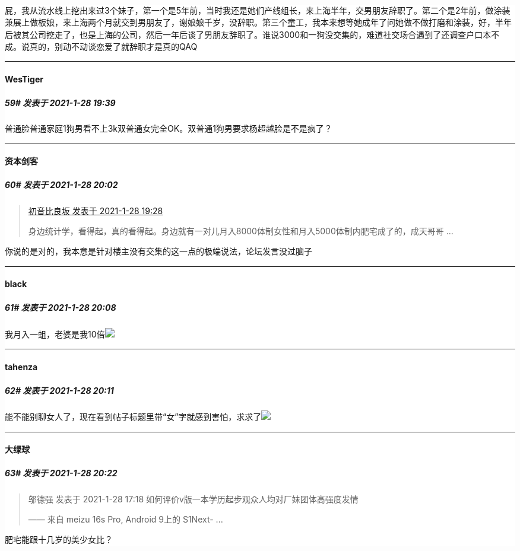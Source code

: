 屁，我从流水线上挖出来过3个妹子，第一个是5年前，当时我还是她们产线组长，来上海半年，交男朋友辞职了。第二个是2年前，做涂装兼展上做板娘，来上海两个月就交到男朋友了，谢娘娘千岁，没辞职。第三个童工，我本来想等她成年了问她做不做打磨和涂装，好，半年后被其公司挖走了，也是上海的公司，然后一年后谈了男朋友辞职了。谁说3000和一狗没交集的，难道社交场合遇到了还调查户口本不成。说真的，别动不动谈恋爱了就辞职才是真的QAQ


-----

####  WesTiger  
##### 59#       发表于 2021-1-28 19:39


普通脸普通家庭1狗男看不上3k双普通女完全OK。双普通1狗男要求杨超越脸是不是疯了？


-----

####  资本剑客  
##### 60#       发表于 2021-1-28 20:02


<blockquote><a href="httphttps://bbs.saraba1st.com/2b/forum.php?mod=redirect&amp;goto=findpost&amp;pid=50173808&amp;ptid=1985163" target="_blank">初音比良坂 发表于 2021-1-28 19:28</a>

身边统计学，看得起，真的看得起。身边就有一对儿月入8000体制女性和月入5000体制内肥宅成了的，成天哥哥 ...</blockquote>
你说的是对的，我本意是针对楼主没有交集的这一点的极端说法，论坛发言没过脑子


-----

####  black  
##### 61#       发表于 2021-1-28 20:08


我月入一蛆，老婆是我10倍<img src="https://static.saraba1st.com/image/smiley/face2017/001.png" referrerpolicy="no-referrer">


-----

####  tahenza  
##### 62#       发表于 2021-1-28 20:11


能不能别聊女人了，现在看到帖子标题里带“女”字就感到害怕，求求了<img src="https://static.saraba1st.com/image/smiley/face2017/136.png" referrerpolicy="no-referrer">


-----

####  大绿球  
##### 63#       发表于 2021-1-28 20:22


<blockquote>邬德强 发表于 2021-1-28 17:18
如何评价v版一本学历起步观众人均对厂妹团体高强度发情


—— 来自 meizu 16s Pro, Android 9上的 S1Next- ...</blockquote>
肥宅能跟十几岁的美少女比？
